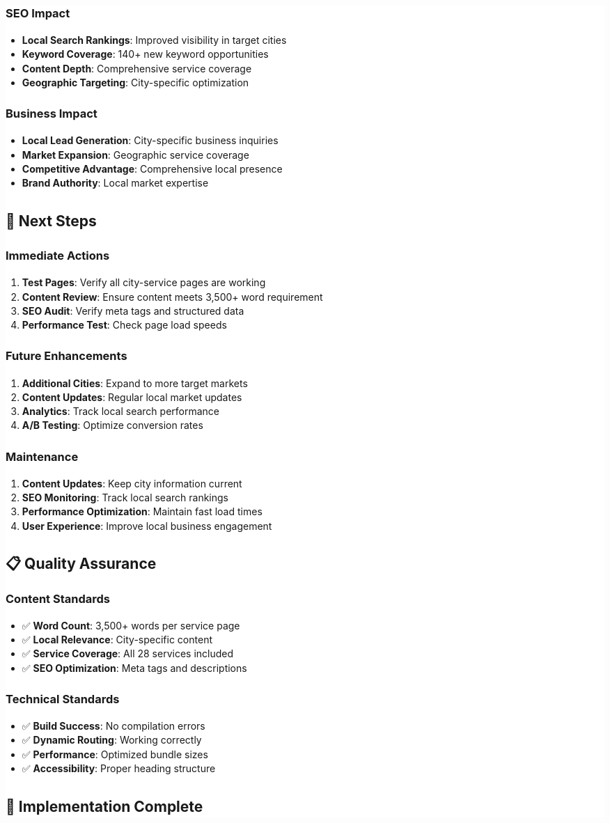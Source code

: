 ### **SEO Impact**
- **Local Search Rankings**: Improved visibility in target cities
- **Keyword Coverage**: 140+ new keyword opportunities
- **Content Depth**: Comprehensive service coverage
- **Geographic Targeting**: City-specific optimization

### **Business Impact**
- **Local Lead Generation**: City-specific business inquiries
- **Market Expansion**: Geographic service coverage
- **Competitive Advantage**: Comprehensive local presence
- **Brand Authority**: Local market expertise

## 🚀 **Next Steps**

### **Immediate Actions**
1. **Test Pages**: Verify all city-service pages are working
2. **Content Review**: Ensure content meets 3,500+ word requirement
3. **SEO Audit**: Verify meta tags and structured data
4. **Performance Test**: Check page load speeds

### **Future Enhancements**
1. **Additional Cities**: Expand to more target markets
2. **Content Updates**: Regular local market updates
3. **Analytics**: Track local search performance
4. **A/B Testing**: Optimize conversion rates

### **Maintenance**
1. **Content Updates**: Keep city information current
2. **SEO Monitoring**: Track local search rankings
3. **Performance Optimization**: Maintain fast load times
4. **User Experience**: Improve local business engagement

## 📋 **Quality Assurance**

### **Content Standards**
- ✅ **Word Count**: 3,500+ words per service page
- ✅ **Local Relevance**: City-specific content
- ✅ **Service Coverage**: All 28 services included
- ✅ **SEO Optimization**: Meta tags and descriptions

### **Technical Standards**
- ✅ **Build Success**: No compilation errors
- ✅ **Dynamic Routing**: Working correctly
- ✅ **Performance**: Optimized bundle sizes
- ✅ **Accessibility**: Proper heading structure

## 🎉 **Implementation Complete**
